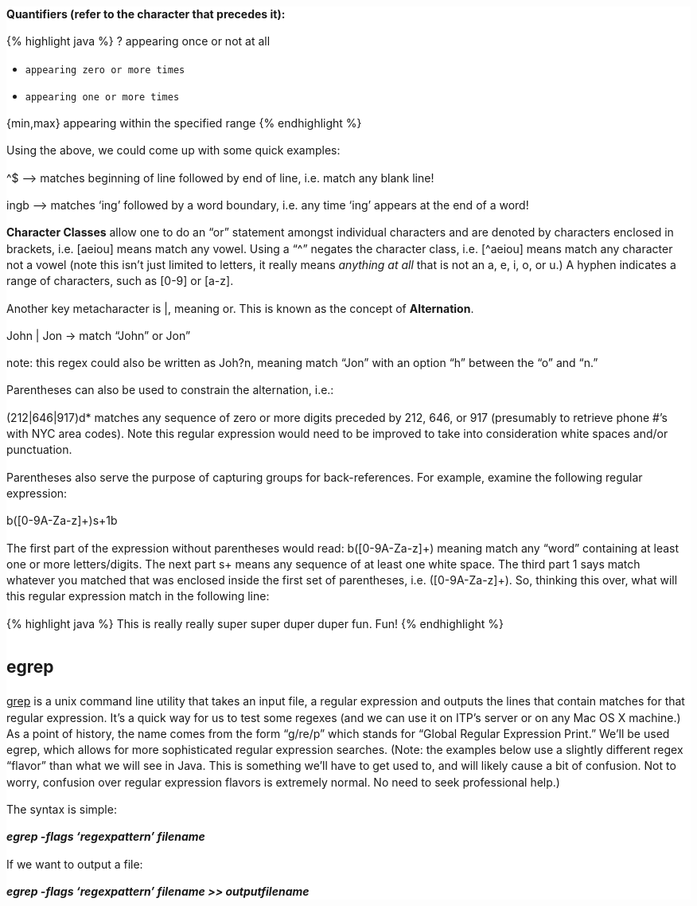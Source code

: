 <p><b>Quantifiers (refer to the character that precedes it):</b></p>

{% highlight java %}
?     appearing once or not at all
*     appearing zero or more times
+     appearing one or more times
{min,max} appearing within the specified range
{% endhighlight %}

<p>Using the above, we could come up with some quick examples:</p>
<p><span class="regex">^$</span> &#8211;> matches beginning of line followed by end of line, i.e. match any blank line!</p>
<p><span class="regex">ingb</span> &#8211;> matches &#8216;ing&#8217; followed by a word boundary, i.e. any time &#8216;ing&#8217; appears at the end of a word!</p>
<p><b>Character Classes</b> allow one to do an &#8220;or&#8221; statement amongst individual characters and are denoted by characters enclosed in brackets, i.e. <span class="regex">[aeiou]</span> means match any vowel.  Using a &#8220;^&#8221; negates the character class, i.e. <span class="regex">[^aeiou]</span> means match any character not a vowel (note this isn&#8217;t just limited to letters, it really means <i>anything at all</i> that is not an a, e, i, o, or u.)  A hyphen indicates a range of characters, such as <span class="regex">[0-9]</span> or <span class="regex">[a-z]</span>.</p>
<p>Another key metacharacter is |, meaning or.  This is known as the concept of <b>Alternation</b>.  </p>
<p> <span class="regex">John | Jon</span> -> match &#8220;John&#8221; or Jon&#8221;</p>
<p>note: this regex could also be written as <span class="regex">Joh?n</span>, meaning match &#8220;Jon&#8221; with an option &#8220;h&#8221; between the &#8220;o&#8221; and &#8220;n.&#8221;</p>
<p>Parentheses can also be used to constrain the alternation, i.e.:</p>
<p><span class="regex"> (212|646|917)d*</span>  matches any sequence of zero or more digits preceded by 212, 646, or 917 (presumably to retrieve phone #&#8217;s with NYC area codes).  Note this regular expression would need to be improved to take into consideration white spaces and/or punctuation.</p>
<p>Parentheses also serve the purpose of capturing groups for back-references.  For example, examine the following regular expression:</p>
<p><span class="regex">b([0-9A-Za-z]+)s+1b</span></p>
<p>The first part of the expression without parentheses would read: <span class="regex">b([0-9A-Za-z]+)</span> meaning match any &#8220;word&#8221; containing at least one or more letters/digits.  The next part <span class="regex">s+</span> means any sequence of at least one white space.  The third part <span class="regex">1</span> says match whatever you matched that was enclosed inside the first set of parentheses, i.e. <span class="regex">([0-9A-Za-z]+)</span>.   So, thinking this over, what will this regular expression match in the following line:</p>

{% highlight java %}
This is really really super super duper duper fun.  Fun!
{% endhighlight %}

<p><a name ="egrep"></a></p>
<h2>egrep</h2>
<p><a href="http://en.wikipedia.org/wiki/Grep">grep</a> is a unix command line utility that takes an input file, a regular expression and outputs the lines that contain matches for that regular expression.  It&#8217;s a quick way for us to test some regexes (and we can use it on ITP&#8217;s server or on any Mac OS X machine.)  As a point of history, the name comes from the form &#8220;g/re/p&#8221; which stands for &#8220;Global Regular Expression Print.&#8221;  We&#8217;ll be used egrep, which allows for more sophisticated regular expression searches.  (Note: the examples below use a slightly different regex &#8220;flavor&#8221; than what we will see in Java.  This is something we&#8217;ll have to get used to, and will likely cause a bit of confusion.  Not to worry, confusion over regular expression flavors is extremely normal.  No need to seek professional help.)</p>
<p>The syntax is simple:</p>
<p><b><i>egrep  -flags &#8216;regexpattern&#8217; filename</i></b></p>
<p>If we want to output a file:</p>
<p><b><i>egrep  -flags &#8216;regexpattern&#8217; filename >> outputfilename</i></b></p>

